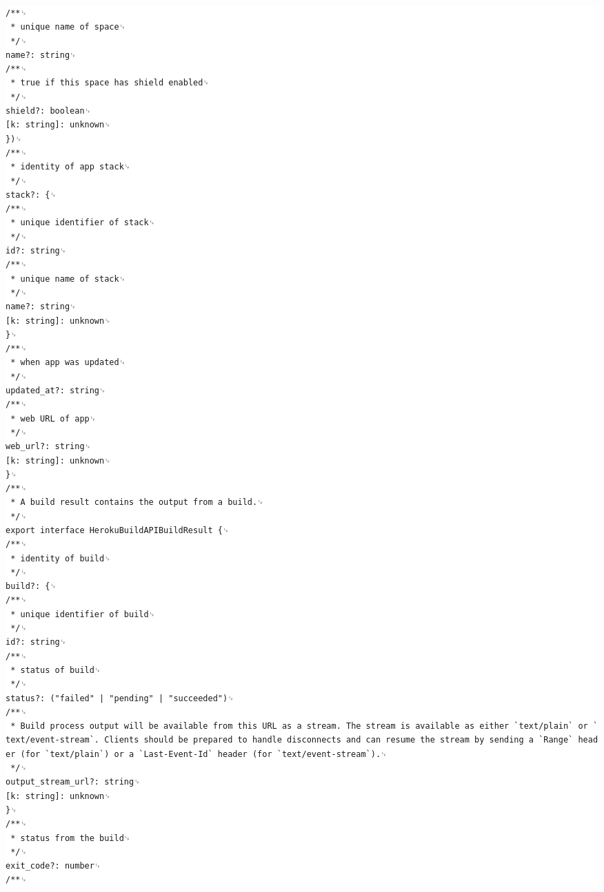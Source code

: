     /**␊
     * unique name of space␊
     */␊
    name?: string␊
    /**␊
     * true if this space has shield enabled␊
     */␊
    shield?: boolean␊
    [k: string]: unknown␊
    })␊
    /**␊
     * identity of app stack␊
     */␊
    stack?: {␊
    /**␊
     * unique identifier of stack␊
     */␊
    id?: string␊
    /**␊
     * unique name of stack␊
     */␊
    name?: string␊
    [k: string]: unknown␊
    }␊
    /**␊
     * when app was updated␊
     */␊
    updated_at?: string␊
    /**␊
     * web URL of app␊
     */␊
    web_url?: string␊
    [k: string]: unknown␊
    }␊
    /**␊
     * A build result contains the output from a build.␊
     */␊
    export interface HerokuBuildAPIBuildResult {␊
    /**␊
     * identity of build␊
     */␊
    build?: {␊
    /**␊
     * unique identifier of build␊
     */␊
    id?: string␊
    /**␊
     * status of build␊
     */␊
    status?: ("failed" | "pending" | "succeeded")␊
    /**␊
     * Build process output will be available from this URL as a stream. The stream is available as either `text/plain` or `text/event-stream`. Clients should be prepared to handle disconnects and can resume the stream by sending a `Range` header (for `text/plain`) or a `Last-Event-Id` header (for `text/event-stream`).␊
     */␊
    output_stream_url?: string␊
    [k: string]: unknown␊
    }␊
    /**␊
     * status from the build␊
     */␊
    exit_code?: number␊
    /**␊